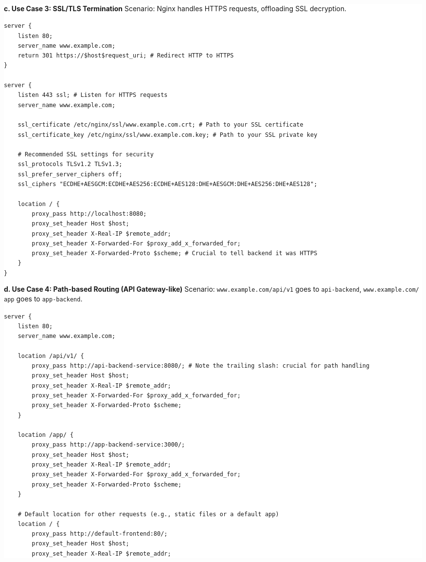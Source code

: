 ```nginx
```

**c. Use Case 3: SSL/TLS Termination**
Scenario: Nginx handles HTTPS requests, offloading SSL decryption.

```nginx
server {
    listen 80;
    server_name www.example.com;
    return 301 https://$host$request_uri; # Redirect HTTP to HTTPS
}

server {
    listen 443 ssl; # Listen for HTTPS requests
    server_name www.example.com;

    ssl_certificate /etc/nginx/ssl/www.example.com.crt; # Path to your SSL certificate
    ssl_certificate_key /etc/nginx/ssl/www.example.com.key; # Path to your SSL private key

    # Recommended SSL settings for security
    ssl_protocols TLSv1.2 TLSv1.3;
    ssl_prefer_server_ciphers off;
    ssl_ciphers "ECDHE+AESGCM:ECDHE+AES256:ECDHE+AES128:DHE+AESGCM:DHE+AES256:DHE+AES128";

    location / {
        proxy_pass http://localhost:8080;
        proxy_set_header Host $host;
        proxy_set_header X-Real-IP $remote_addr;
        proxy_set_header X-Forwarded-For $proxy_add_x_forwarded_for;
        proxy_set_header X-Forwarded-Proto $scheme; # Crucial to tell backend it was HTTPS
    }
}
```

**d. Use Case 4: Path-based Routing (API Gateway-like)**
Scenario: `www.example.com/api/v1` goes to `api-backend`, `www.example.com/app` goes to `app-backend`.

```nginx
server {
    listen 80;
    server_name www.example.com;

    location /api/v1/ {
        proxy_pass http://api-backend-service:8080/; # Note the trailing slash: crucial for path handling
        proxy_set_header Host $host;
        proxy_set_header X-Real-IP $remote_addr;
        proxy_set_header X-Forwarded-For $proxy_add_x_forwarded_for;
        proxy_set_header X-Forwarded-Proto $scheme;
    }

    location /app/ {
        proxy_pass http://app-backend-service:3000/;
        proxy_set_header Host $host;
        proxy_set_header X-Real-IP $remote_addr;
        proxy_set_header X-Forwarded-For $proxy_add_x_forwarded_for;
        proxy_set_header X-Forwarded-Proto $scheme;
    }

    # Default location for other requests (e.g., static files or a default app)
    location / {
        proxy_pass http://default-frontend:80/;
        proxy_set_header Host $host;
        proxy_set_header X-Real-IP $remote_addr;
```
